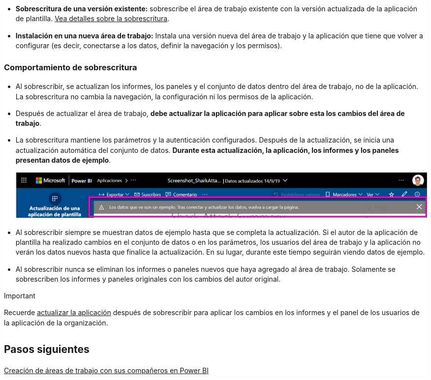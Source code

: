 
- **Sobrescritura de una versión existente:** sobrescribe el área de trabajo existente con la versión actualizada de la aplicación de plantilla. [Vea detalles sobre la sobrescritura](#overwrite-behavior).

- **Instalación en una nueva área de trabajo:** Instala una versión nueva del área de trabajo y la aplicación que tiene que volver a configurar (es decir, conectarse a los datos, definir la navegación y los permisos).

### <a name="overwrite-behavior"></a>Comportamiento de sobrescritura

* Al sobrescribir, se actualizan los informes, los paneles y el conjunto de datos dentro del área de trabajo, no de la aplicación. La sobrescritura no cambia la navegación, la configuración ni los permisos de la aplicación.
* Después de actualizar el área de trabajo, **debe actualizar la aplicación para aplicar sobre esta los cambios del área de trabajo**.
* La sobrescritura mantiene los parámetros y la autenticación configurados. Después de la actualización, se inicia una actualización automática del conjunto de datos. **Durante esta actualización, la aplicación, los informes y los paneles presentan datos de ejemplo**.

  ![Datos de ejemplo](media/service-template-apps-install-distribute/power-bi-sample-data.png)

* Al sobrescribir siempre se muestran datos de ejemplo hasta que se completa la actualización. Si el autor de la aplicación de plantilla ha realizado cambios en el conjunto de datos o en los parámetros, los usuarios del área de trabajo y la aplicación no verán los datos nuevos hasta que finalice la actualización. En su lugar, durante este tiempo seguirán viendo datos de ejemplo.
* Al sobrescribir nunca se eliminan los informes o paneles nuevos que haya agregado al área de trabajo. Solamente se sobrescriben los informes y paneles originales con los cambios del autor original.

>[!IMPORTANT]
>Recuerde [actualizar la aplicación](#customize-and-share-the-app) después de sobrescribir para aplicar los cambios en los informes y el panel de los usuarios de la aplicación de la organización.

## <a name="next-steps"></a>Pasos siguientes

[Creación de áreas de trabajo con sus compañeros en Power BI](../collaborate-share/service-create-the-new-workspaces.md)
